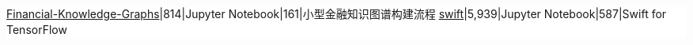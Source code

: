 [Financial-Knowledge-Graphs](https://hub.fastgit.org//jm199504/Financial-Knowledge-Graphs)|814|Jupyter Notebook|161|小型金融知识图谱构建流程
[swift](https://hub.fastgit.org//tensorflow/swift)|5,939|Jupyter Notebook|587|Swift for TensorFlow
